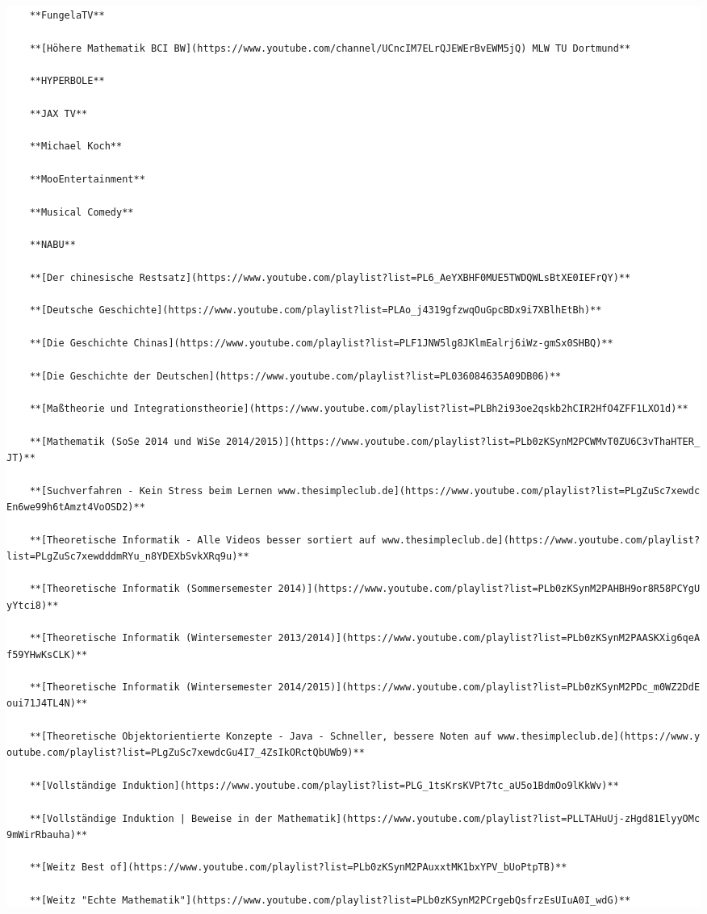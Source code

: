        **FungelaTV**
        
        **[Höhere Mathematik BCI BW](https://www.youtube.com/channel/UCncIM7ELrQJEWErBvEWM5jQ) MLW TU Dortmund**
        
        **HYPERBOLE**
        
        **JAX TV**
        
        **Michael Koch**
        
        **MooEntertainment**
        
        **Musical Comedy**
        
        **NABU**
        
        **[Der chinesische Restsatz](https://www.youtube.com/playlist?list=PL6_AeYXBHF0MUE5TWDQWLsBtXE0IEFrQY)**
        
        **[Deutsche Geschichte](https://www.youtube.com/playlist?list=PLAo_j4319gfzwqOuGpcBDx9i7XBlhEtBh)**
        
        **[Die Geschichte Chinas](https://www.youtube.com/playlist?list=PLF1JNW5lg8JKlmEalrj6iWz-gmSx0SHBQ)**
        
        **[Die Geschichte der Deutschen](https://www.youtube.com/playlist?list=PL036084635A09DB06)**
        
        **[Maßtheorie und Integrationstheorie](https://www.youtube.com/playlist?list=PLBh2i93oe2qskb2hCIR2HfO4ZFF1LXO1d)**
        
        **[Mathematik (SoSe 2014 und WiSe 2014/2015)](https://www.youtube.com/playlist?list=PLb0zKSynM2PCWMvT0ZU6C3vThaHTER_JT)**
        
        **[Suchverfahren - Kein Stress beim Lernen www.thesimpleclub.de](https://www.youtube.com/playlist?list=PLgZuSc7xewdcEn6we99h6tAmzt4VoOSD2)**
        
        **[Theoretische Informatik - Alle Videos besser sortiert auf www.thesimpleclub.de](https://www.youtube.com/playlist?list=PLgZuSc7xewdddmRYu_n8YDEXbSvkXRq9u)**
        
        **[Theoretische Informatik (Sommersemester 2014)](https://www.youtube.com/playlist?list=PLb0zKSynM2PAHBH9or8R58PCYgUyYtci8)**
        
        **[Theoretische Informatik (Wintersemester 2013/2014)](https://www.youtube.com/playlist?list=PLb0zKSynM2PAASKXig6qeAf59YHwKsCLK)**
        
        **[Theoretische Informatik (Wintersemester 2014/2015)](https://www.youtube.com/playlist?list=PLb0zKSynM2PDc_m0WZ2DdEoui71J4TL4N)**
        
        **[Theoretische Objektorientierte Konzepte - Java - Schneller, bessere Noten auf www.thesimpleclub.de](https://www.youtube.com/playlist?list=PLgZuSc7xewdcGu4I7_4ZsIkORctQbUWb9)**
        
        **[Vollständige Induktion](https://www.youtube.com/playlist?list=PLG_1tsKrsKVPt7tc_aU5o1BdmOo9lKkWv)**
        
        **[Vollständige Induktion | Beweise in der Mathematik](https://www.youtube.com/playlist?list=PLLTAHuUj-zHgd81ElyyOMc9mWirRbauha)**
        
        **[Weitz Best of](https://www.youtube.com/playlist?list=PLb0zKSynM2PAuxxtMK1bxYPV_bUoPtpTB)**
        
        **[Weitz "Echte Mathematik"](https://www.youtube.com/playlist?list=PLb0zKSynM2PCrgebQsfrzEsUIuA0I_wdG)**
        